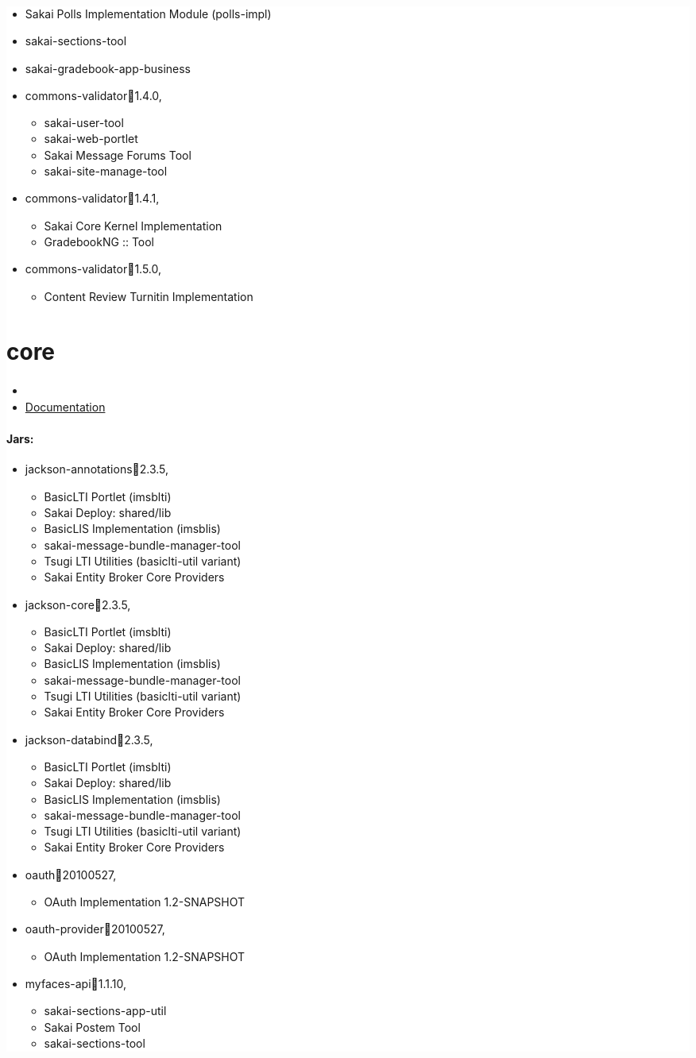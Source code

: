   *  Sakai Polls Implementation Module (polls-impl)
  *  sakai-sections-tool
  *  sakai-gradebook-app-business

* commons-validator:jar:1.4.0,
  *  sakai-user-tool
  *  sakai-web-portlet
  *  Sakai Message Forums Tool
  *  sakai-site-manage-tool

* commons-validator:jar:1.4.1,
  *  Sakai Core Kernel Implementation
  *  GradebookNG :: Tool

* commons-validator:jar:1.5.0,
  *  Content Review Turnitin Implementation

# core
  * 
* [Documentation]()

 #### Jars:

* jackson-annotations:jar:2.3.5,
  *  BasicLTI Portlet (imsblti)
  *  Sakai Deploy: shared/lib
  *  BasicLIS Implementation (imsblis)
  *  sakai-message-bundle-manager-tool
  *  Tsugi LTI Utilities (basiclti-util variant)
  *  Sakai Entity Broker Core Providers

* jackson-core:jar:2.3.5,
  *  BasicLTI Portlet (imsblti)
  *  Sakai Deploy: shared/lib
  *  BasicLIS Implementation (imsblis)
  *  sakai-message-bundle-manager-tool
  *  Tsugi LTI Utilities (basiclti-util variant)
  *  Sakai Entity Broker Core Providers

* jackson-databind:jar:2.3.5,
  *  BasicLTI Portlet (imsblti)
  *  Sakai Deploy: shared/lib
  *  BasicLIS Implementation (imsblis)
  *  sakai-message-bundle-manager-tool
  *  Tsugi LTI Utilities (basiclti-util variant)
  *  Sakai Entity Broker Core Providers

* oauth:jar:20100527,
  *  OAuth Implementation 1.2-SNAPSHOT

* oauth-provider:jar:20100527,
  *  OAuth Implementation 1.2-SNAPSHOT

* myfaces-api:jar:1.1.10,
  *  sakai-sections-app-util
  *  Sakai Postem Tool
  *  sakai-sections-tool
